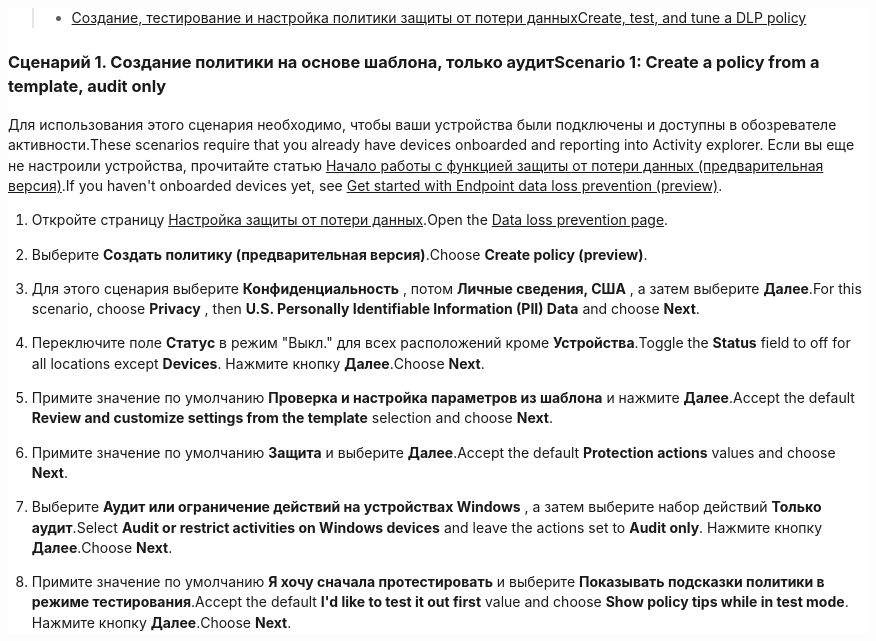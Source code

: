 >- [<span data-ttu-id="75bb4-163">Создание, тестирование и настройка политики защиты от потери данных</span><span class="sxs-lookup"><span data-stu-id="75bb4-163">Create, test, and tune a DLP policy</span></span>](create-test-tune-dlp-policy.md)

### <a name="scenario-1-create-a-policy-from-a-template-audit-only"></a><span data-ttu-id="75bb4-164">Сценарий 1. Создание политики на основе шаблона, только аудит</span><span class="sxs-lookup"><span data-stu-id="75bb4-164">Scenario 1: Create a policy from a template, audit only</span></span>

<span data-ttu-id="75bb4-165">Для использования этого сценария необходимо, чтобы ваши устройства были подключены и доступны в обозревателе активности.</span><span class="sxs-lookup"><span data-stu-id="75bb4-165">These scenarios require that you already have devices onboarded and reporting into Activity explorer.</span></span> <span data-ttu-id="75bb4-166">Если вы еще не настроили устройства, прочитайте статью [Начало работы с функцией защиты от потери данных (предварительная версия)](endpoint-dlp-getting-started.md).</span><span class="sxs-lookup"><span data-stu-id="75bb4-166">If you haven't onboarded devices yet, see [Get started with Endpoint data loss prevention (preview)](endpoint-dlp-getting-started.md).</span></span>

1. <span data-ttu-id="75bb4-167">Откройте страницу [Настройка защиты от потери данных](https://compliance.microsoft.com/datalossprevention?viewid=policies).</span><span class="sxs-lookup"><span data-stu-id="75bb4-167">Open the [Data loss prevention page](https://compliance.microsoft.com/datalossprevention?viewid=policies).</span></span>

2. <span data-ttu-id="75bb4-168">Выберите **Создать политику (предварительная версия)**.</span><span class="sxs-lookup"><span data-stu-id="75bb4-168">Choose **Create policy (preview)**.</span></span>

3. <span data-ttu-id="75bb4-169">Для этого сценария выберите **Конфиденциальность** , потом **Личные сведения, США** , а затем выберите **Далее**.</span><span class="sxs-lookup"><span data-stu-id="75bb4-169">For this scenario, choose **Privacy** , then **U.S. Personally Identifiable Information (PII) Data** and choose **Next**.</span></span>

4. <span data-ttu-id="75bb4-170">Переключите поле **Статус** в режим "Выкл." для всех расположений кроме **Устройства**.</span><span class="sxs-lookup"><span data-stu-id="75bb4-170">Toggle the **Status** field to off for all locations except **Devices**.</span></span> <span data-ttu-id="75bb4-171">Нажмите кнопку **Далее**.</span><span class="sxs-lookup"><span data-stu-id="75bb4-171">Choose **Next**.</span></span>

5. <span data-ttu-id="75bb4-172">Примите значение по умолчанию **Проверка и настройка параметров из шаблона** и нажмите **Далее**.</span><span class="sxs-lookup"><span data-stu-id="75bb4-172">Accept the default **Review and customize settings from the template** selection and choose **Next**.</span></span>

6. <span data-ttu-id="75bb4-173">Примите значение по умолчанию **Защита** и выберите **Далее**.</span><span class="sxs-lookup"><span data-stu-id="75bb4-173">Accept the default **Protection actions** values and choose **Next**.</span></span>

7. <span data-ttu-id="75bb4-174">Выберите **Аудит или ограничение действий на устройствах Windows** , а затем выберите набор действий **Только аудит**.</span><span class="sxs-lookup"><span data-stu-id="75bb4-174">Select **Audit or restrict activities on Windows devices** and leave the actions set to **Audit only**.</span></span> <span data-ttu-id="75bb4-175">Нажмите кнопку **Далее**.</span><span class="sxs-lookup"><span data-stu-id="75bb4-175">Choose **Next**.</span></span>

8. <span data-ttu-id="75bb4-176">Примите значение по умолчанию **Я хочу сначала протестировать** и выберите **Показывать подсказки политики в режиме тестирования**.</span><span class="sxs-lookup"><span data-stu-id="75bb4-176">Accept the default **I'd like to test it out first** value and choose **Show policy tips while in test mode**.</span></span> <span data-ttu-id="75bb4-177">Нажмите кнопку **Далее**.</span><span class="sxs-lookup"><span data-stu-id="75bb4-177">Choose **Next**.</span></span>
